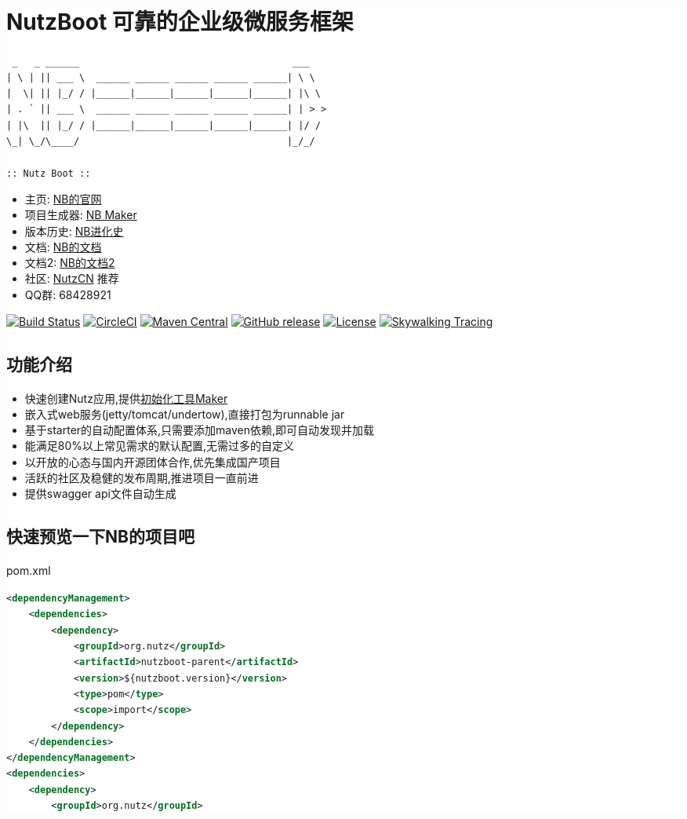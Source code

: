 # NutzBoot 可靠的企业级微服务框架


```
 _   _ ______                                      ___   
| \ | || ___ \  ______ ______ ______ ______ ______| \ \  
|  \| || |_/ / |______|______|______|______|______| |\ \ 
| . ` || ___ \  ______ ______ ______ ______ ______| | > >
| |\  || |_/ / |______|______|______|______|______| |/ / 
\_| \_/\____/                                     |_/_/  
  
:: Nutz Boot ::
```

* 主页: [NB的官网](https://nutz.io)
* 项目生成器: [NB Maker](https://get.nutz.io)
* 版本历史: [NB进化史](ChangeLog.md)
* 文档: [NB的文档](https://gitee.com/nutz/nutzboot/tree/dev/doc)
* 文档2: [NB的文档2](http://nutzam.com/core/boot/overview.html)
* 社区: [NutzCN](https://nutz.cn) 推荐
* QQ群: 68428921

[![Build Status](https://travis-ci.org/nutzam/nutzboot.png?branch=dev)](https://travis-ci.org/nutzam/nutzboot)
[![CircleCI](https://circleci.com/gh/nutzam/nutzboot/tree/dev.svg?style=svg)](https://circleci.com/gh/nutzam/nutzboot/tree/dev)
[![Maven Central](https://maven-badges.herokuapp.com/maven-central/org.nutz/nutzboot-parent/badge.svg)](https://maven-badges.herokuapp.com/maven-central/org.nutz/nutzboot-parent/)
[![GitHub release](https://img.shields.io/github/release/nutzam/nutzboot.svg)](https://github.com/nutzam/nutzboot/releases)
[![License](https://img.shields.io/badge/license-Apache%202-4EB1BA.svg)](https://www.apache.org/licenses/LICENSE-2.0.html)
[![Skywalking Tracing](https://img.shields.io/badge/Skywalking%20Tracing-enable-brightgreen.svg)](https://github.com/OpenSkywalking/skywalking)

## 功能介绍

* 快速创建Nutz应用,提供[初始化工具Maker](https://get.nutz.io)
* 嵌入式web服务(jetty/tomcat/undertow),直接打包为runnable jar
* 基于starter的自动配置体系,只需要添加maven依赖,即可自动发现并加载
* 能满足80%以上常见需求的默认配置,无需过多的自定义
* 以开放的心态与国内开源团体合作,优先集成国产项目
* 活跃的社区及稳健的发布周期,推进项目一直前进
* 提供swagger api文件自动生成

## 快速预览一下NB的项目吧

pom.xml

```xml
<dependencyManagement>
    <dependencies>
        <dependency>
            <groupId>org.nutz</groupId>
            <artifactId>nutzboot-parent</artifactId>
            <version>${nutzboot.version}</version>
            <type>pom</type>
            <scope>import</scope>
        </dependency>
    </dependencies>
</dependencyManagement>
<dependencies>
    <dependency>
        <groupId>org.nutz</groupId>
```